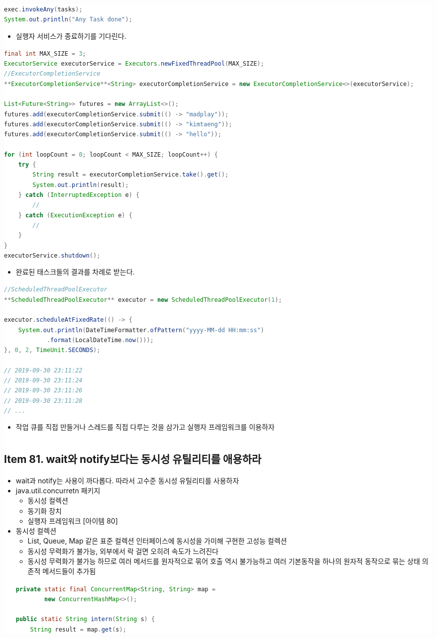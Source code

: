   ```java
  exec.invokeAny(tasks);
  System.out.println("Any Task done");
  ```
  - 실행자 서비스가 종료하기를 기다린다.
  ```java
  final int MAX_SIZE = 3;
  ExecutorService executorService = Executors.newFixedThreadPool(MAX_SIZE);
  //ExecutorCompletionService
  **ExecutorCompletionService**<String> executorCompletionService = new ExecutorCompletionService<>(executorService);

  List<Future<String>> futures = new ArrayList<>();
  futures.add(executorCompletionService.submit(() -> "madplay"));
  futures.add(executorCompletionService.submit(() -> "kimtaeng"));
  futures.add(executorCompletionService.submit(() -> "hello"));

  for (int loopCount = 0; loopCount < MAX_SIZE; loopCount++) {
      try {
          String result = executorCompletionService.take().get();
          System.out.println(result);
      } catch (InterruptedException e) {
          //
      } catch (ExecutionException e) {
          //
      }
  }
  executorService.shutdown();
  ```
  - 완료된 태스크들의 결과를 차례로 받는다.
  ```java
  //ScheduledThreadPoolExecutor
  **ScheduledThreadPoolExecutor** executor = new ScheduledThreadPoolExecutor(1);

  executor.scheduleAtFixedRate(() -> {
      System.out.println(DateTimeFormatter.ofPattern("yyyy-MM-dd HH:mm:ss")
              .format(LocalDateTime.now()));
  }, 0, 2, TimeUnit.SECONDS);

  // 2019-09-30 23:11:22
  // 2019-09-30 23:11:24
  // 2019-09-30 23:11:26
  // 2019-09-30 23:11:28
  // ...
  ```
- 작업 큐를 직접 만들거나 스레드를 직접 다루는 것을 삼가고 실행자 프레임워크를 이용하자
#

## Item 81. wait와 notify보다는 동시성 유틸리티를 애용하라
- wait과 notify는 사용이 까다롭다. 따라서 고수준 동시성 유틸리티를 사용하자
- java.util.concurretn 패키지
  - 동시성 컬렉션
  - 동기화 장치
  - 실행자 프레임워크 [아이템 80]
- 동시성 컬렉션
  - List, Queue, Map 같은 표준 컬렉션 인터페이스에 동시성을 가미해 구현한 고성능 컬렉션
  - 동시성 무력화가 불가능, 외부에서 락 걸면 오히려 속도가 느려진다
  - 동시성 무력화가 불가능 하므로 여러 메서드를 원자적으로 묶어 호출 역시 불가능하고 여러 기본동작을 하나의 원자적 동작으로 묶는 상태 의존적 메서드들이 추가됨
  ```java
  private static final ConcurrentMap<String, String> map =
          new ConcurrentHashMap<>();

  public static String intern(String s) {
      String result = map.get(s);
  ```